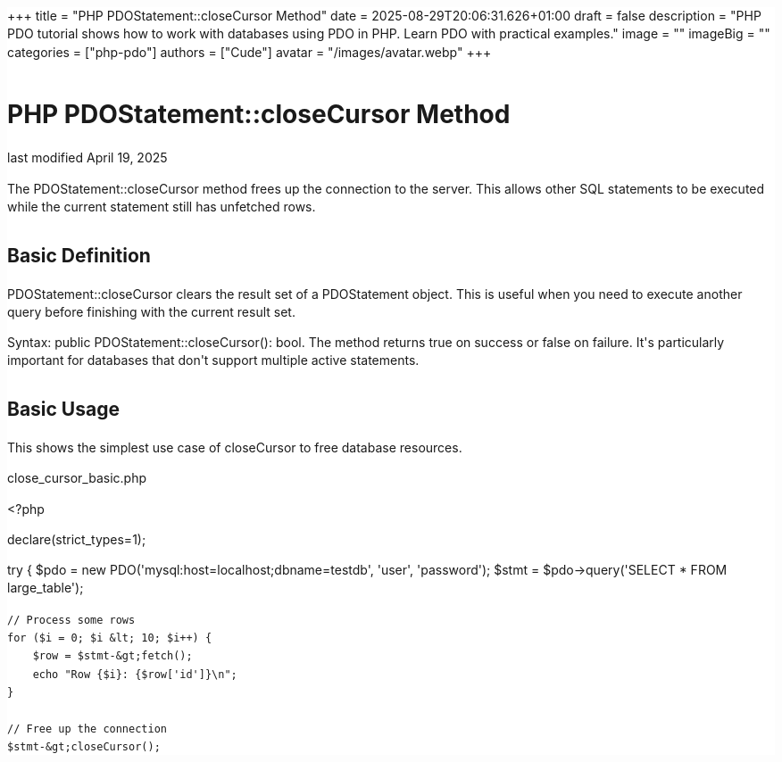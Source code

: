 +++
title = "PHP PDOStatement::closeCursor Method"
date = 2025-08-29T20:06:31.626+01:00
draft = false
description = "PHP PDO tutorial shows how to work with databases using PDO in PHP. Learn PDO with practical examples."
image = ""
imageBig = ""
categories = ["php-pdo"]
authors = ["Cude"]
avatar = "/images/avatar.webp"
+++

# PHP PDOStatement::closeCursor Method

last modified April 19, 2025

The PDOStatement::closeCursor method frees up the connection to the server.
This allows other SQL statements to be executed while the current statement
still has unfetched rows.

## Basic Definition

PDOStatement::closeCursor clears the result set of a PDOStatement object.
This is useful when you need to execute another query before finishing with
the current result set.

Syntax: public PDOStatement::closeCursor(): bool. The method
returns true on success or false on failure. It's particularly important
for databases that don't support multiple active statements.

## Basic Usage

This shows the simplest use case of closeCursor to free database resources.

close_cursor_basic.php
  

&lt;?php

declare(strict_types=1);

try {
    $pdo = new PDO('mysql:host=localhost;dbname=testdb', 'user', 'password');
    $stmt = $pdo-&gt;query('SELECT * FROM large_table');
    
    // Process some rows
    for ($i = 0; $i &lt; 10; $i++) {
        $row = $stmt-&gt;fetch();
        echo "Row {$i}: {$row['id']}\n";
    }
    
    // Free up the connection
    $stmt-&gt;closeCursor();
    